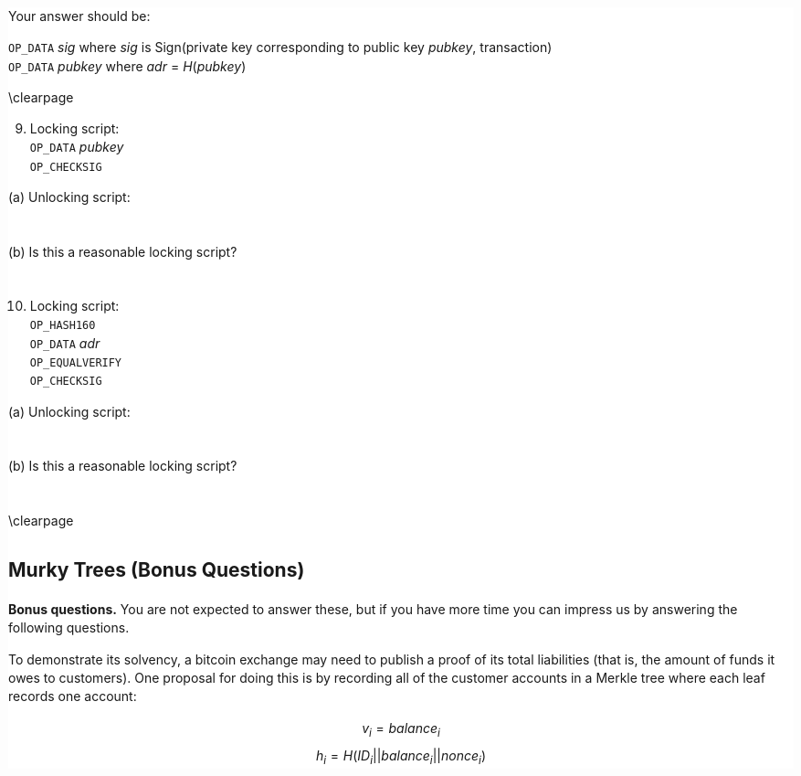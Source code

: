 Your answer should be:

`OP_DATA` _sig_ where _sig_ is Sign(private key corresponding to public key _pubkey_, transaction)  
`OP_DATA` _pubkey_ where _adr_ = _H_(_pubkey_)

\clearpage

9. Locking script:  
`OP_DATA` _pubkey_  
`OP_CHECKSIG`

(a) Unlocking script:


#
#




(b) Is this a reasonable locking script?


#
#


10. Locking script:  
`OP_HASH160`  
`OP_DATA` _adr_  
`OP_EQUALVERIFY`  
`OP_CHECKSIG`  

(a) Unlocking script:


#
#


(b) Is this a reasonable locking script?

#
#
#
#


\clearpage

## Murky Trees (Bonus Questions)

**Bonus questions.** You are not expected to answer these, but if you
  have more time you can impress us by answering the following
  questions.

To demonstrate its solvency, a bitcoin exchange may need to publish a
proof of its total liabilities (that is, the amount of funds it owes to
customers).  One proposal for doing this is by recording all of the
customer accounts in a Merkle tree where each leaf records one account:

$$ 
v_i = balance_i   $$
$$
h_i = H(ID_i || balance_i || nonce_i) 
$$
